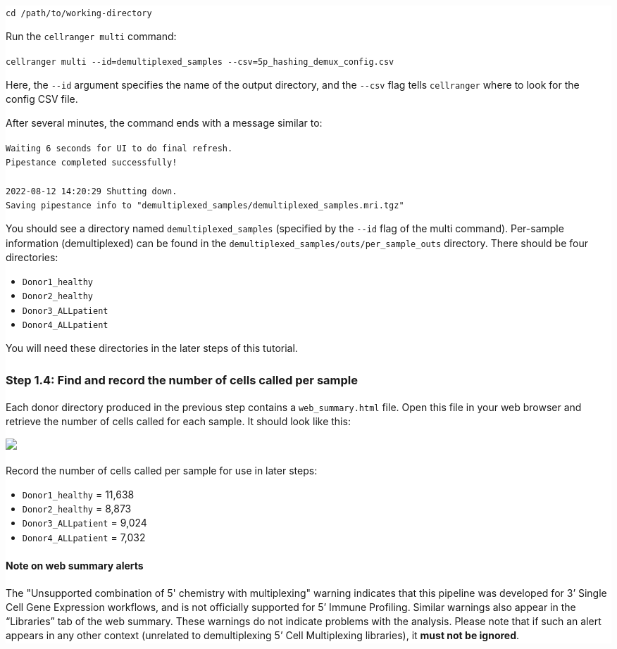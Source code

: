 ```
cd /path/to/working-directory
```

Run the `cellranger multi` command:

```
cellranger multi --id=demultiplexed_samples --csv=5p_hashing_demux_config.csv
```

Here, the `--id` argument specifies the name of the output directory, and the `--csv` flag tells `cellranger` where to look for the config CSV file.

After several minutes, the command ends with a message similar to:

```
Waiting 6 seconds for UI to do final refresh.
Pipestance completed successfully!

2022-08-12 14:20:29 Shutting down.
Saving pipestance info to "demultiplexed_samples/demultiplexed_samples.mri.tgz"
```

You should see a directory named `demultiplexed_samples` (specified by the `--id` flag of the multi command). Per-sample information (demultiplexed) can be found in the `demultiplexed_samples/outs/per_sample_outs` directory. There should be four directories:

- `Donor1_healthy`
- `Donor2_healthy`
- `Donor3_ALLpatient`
- `Donor4_ALLpatient`

You will need these directories in the later steps of this tutorial.

### Step 1.4: Find and record the number of cells called per sample

Each donor directory produced in the previous step contains a `web_summary.html` file. Open this file in your web browser and retrieve the number of cells called for each sample. It should look like this:

![](https://cdn.10xgenomics.com/image/upload/v1660677293/software-support/vdj/analysis-guides/demultiplexing/number-of-cells.png)

Record the number of cells called per sample for use in later steps:

- `Donor1_healthy` = 11,638
- `Donor2_healthy` = 8,873
- `Donor3_ALLpatient` = 9,024
- `Donor4_ALLpatient` = 7,032

#### Note on web summary alerts

The "Unsupported combination of 5' chemistry with multiplexing" warning indicates that this pipeline was developed for 3’ Single Cell Gene Expression workflows, and is not officially supported for 5’ Immune Profiling. Similar warnings also appear in the “Libraries” tab of the web summary. These warnings do not indicate problems with the analysis. Please note that if such an alert appears in any other context (unrelated to demultiplexing 5’ Cell Multiplexing libraries), it **must not be ignored**.

